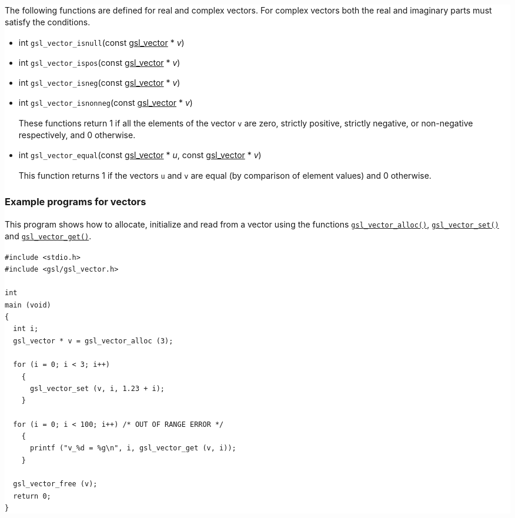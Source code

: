 The following functions are defined for real and complex vectors. For complex vectors both the real and imaginary parts must satisfy the conditions.

- int `gsl_vector_isnull`(const [gsl_vector](https://www.gnu.org/software/gsl/doc/html/vectors.html#c.gsl_vector) * *v*)

- int `gsl_vector_ispos`(const [gsl_vector](https://www.gnu.org/software/gsl/doc/html/vectors.html#c.gsl_vector) * *v*)

- int `gsl_vector_isneg`(const [gsl_vector](https://www.gnu.org/software/gsl/doc/html/vectors.html#c.gsl_vector) * *v*)

- int `gsl_vector_isnonneg`(const [gsl_vector](https://www.gnu.org/software/gsl/doc/html/vectors.html#c.gsl_vector) * *v*)

  These functions return 1 if all the elements of the vector `v` are zero, strictly positive, strictly negative, or non-negative respectively, and 0 otherwise.

- int `gsl_vector_equal`(const [gsl_vector](https://www.gnu.org/software/gsl/doc/html/vectors.html#c.gsl_vector) * *u*, const [gsl_vector](https://www.gnu.org/software/gsl/doc/html/vectors.html#c.gsl_vector) * *v*)

  This function returns 1 if the vectors `u` and `v` are equal (by comparison of element values) and 0 otherwise.

### Example programs for vectors

This program shows how to allocate, initialize and read from a vector using the functions [`gsl_vector_alloc()`](https://www.gnu.org/software/gsl/doc/html/vectors.html#c.gsl_vector_alloc), [`gsl_vector_set()`](https://www.gnu.org/software/gsl/doc/html/vectors.html#c.gsl_vector_set) and [`gsl_vector_get()`](https://www.gnu.org/software/gsl/doc/html/vectors.html#c.gsl_vector_get).

```
#include <stdio.h>
#include <gsl/gsl_vector.h>

int
main (void)
{
  int i;
  gsl_vector * v = gsl_vector_alloc (3);

  for (i = 0; i < 3; i++)
    {
      gsl_vector_set (v, i, 1.23 + i);
    }

  for (i = 0; i < 100; i++) /* OUT OF RANGE ERROR */
    {
      printf ("v_%d = %g\n", i, gsl_vector_get (v, i));
    }

  gsl_vector_free (v);
  return 0;
}
```
